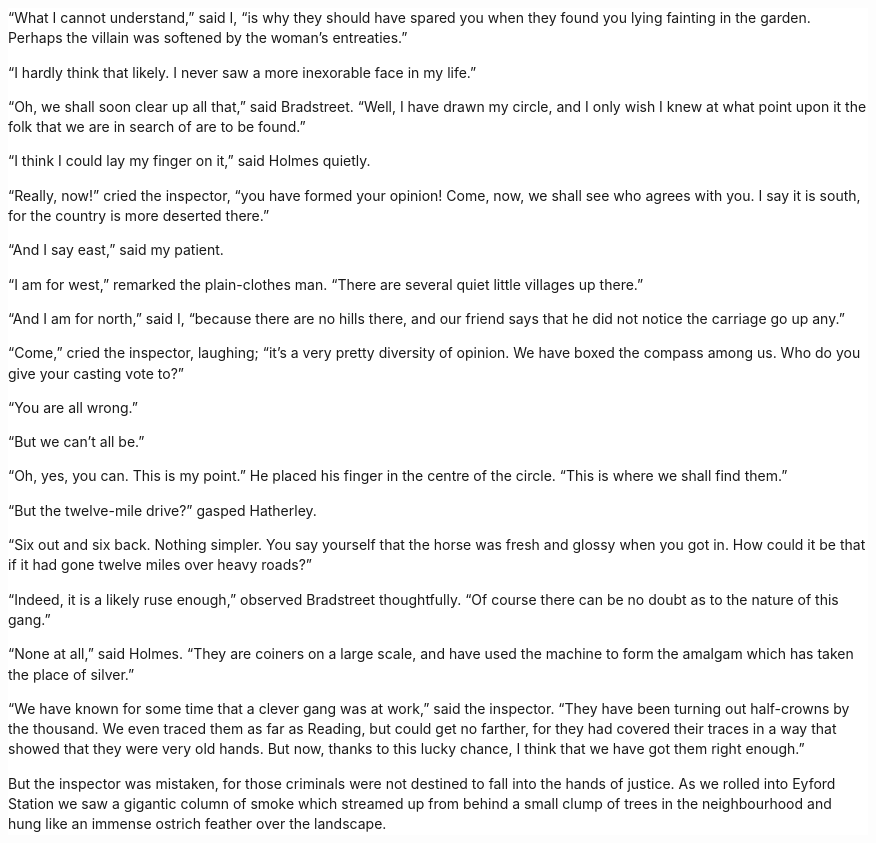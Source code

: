 “What I cannot understand,” said I, “is why they should have spared you
when they found you lying fainting in the garden. Perhaps the villain
was softened by the woman’s entreaties.”

“I hardly think that likely. I never saw a more inexorable face in my
life.”

“Oh, we shall soon clear up all that,” said Bradstreet. “Well, I have
drawn my circle, and I only wish I knew at what point upon it the folk
that we are in search of are to be found.”

“I think I could lay my finger on it,” said Holmes quietly.

“Really, now!” cried the inspector, “you have formed your opinion!
Come, now, we shall see who agrees with you. I say it is south, for the
country is more deserted there.”

“And I say east,” said my patient.

“I am for west,” remarked the plain-clothes man. “There are several
quiet little villages up there.”

“And I am for north,” said I, “because there are no hills there, and
our friend says that he did not notice the carriage go up any.”

“Come,” cried the inspector, laughing; “it’s a very pretty diversity of
opinion. We have boxed the compass among us. Who do you give your
casting vote to?”

“You are all wrong.”

“But we can’t all be.”

“Oh, yes, you can. This is my point.” He placed his finger in the
centre of the circle. “This is where we shall find them.”

“But the twelve-mile drive?” gasped Hatherley.

“Six out and six back. Nothing simpler. You say yourself that the horse
was fresh and glossy when you got in. How could it be that if it had
gone twelve miles over heavy roads?”

“Indeed, it is a likely ruse enough,” observed Bradstreet thoughtfully.
“Of course there can be no doubt as to the nature of this gang.”

“None at all,” said Holmes. “They are coiners on a large scale, and
have used the machine to form the amalgam which has taken the place of
silver.”

“We have known for some time that a clever gang was at work,” said the
inspector. “They have been turning out half-crowns by the thousand. We
even traced them as far as Reading, but could get no farther, for they
had covered their traces in a way that showed that they were very old
hands. But now, thanks to this lucky chance, I think that we have got
them right enough.”

But the inspector was mistaken, for those criminals were not destined
to fall into the hands of justice. As we rolled into Eyford Station we
saw a gigantic column of smoke which streamed up from behind a small
clump of trees in the neighbourhood and hung like an immense ostrich
feather over the landscape.
